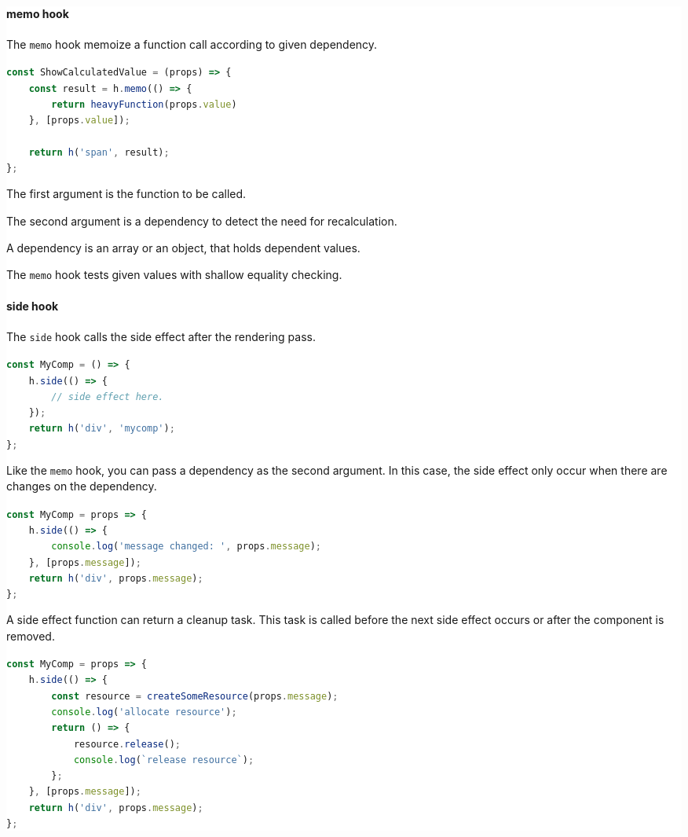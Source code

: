 #### memo hook

The `memo` hook memoize a function call according to given dependency.

~~~js
const ShowCalculatedValue = (props) => {
    const result = h.memo(() => {
        return heavyFunction(props.value)
    }, [props.value]);

    return h('span', result);
};
~~~

The first argument is the function to be called.

The second argument is a dependency to detect the need for recalculation.

A dependency is an array or an object, that holds dependent values.

The `memo` hook tests given values with shallow equality checking.

#### side hook

The `side` hook calls the side effect after the rendering pass.

~~~js
const MyComp = () => {
    h.side(() => {
        // side effect here.
    });
    return h('div', 'mycomp');
};
~~~

Like the `memo` hook, you can pass a dependency as the second argument.
In this case, the side effect only occur when there are changes on the dependency.

~~~js
const MyComp = props => {
    h.side(() => {
        console.log('message changed: ', props.message);
    }, [props.message]);
    return h('div', props.message);
};
~~~

A side effect function can return a cleanup task.
This task is called before the next side effect occurs
or after the component is removed.

~~~js
const MyComp = props => {
    h.side(() => {
        const resource = createSomeResource(props.message);
        console.log('allocate resource');
        return () => {
            resource.release();
            console.log(`release resource`);
        };
    }, [props.message]);
    return h('div', props.message);
};
~~~
